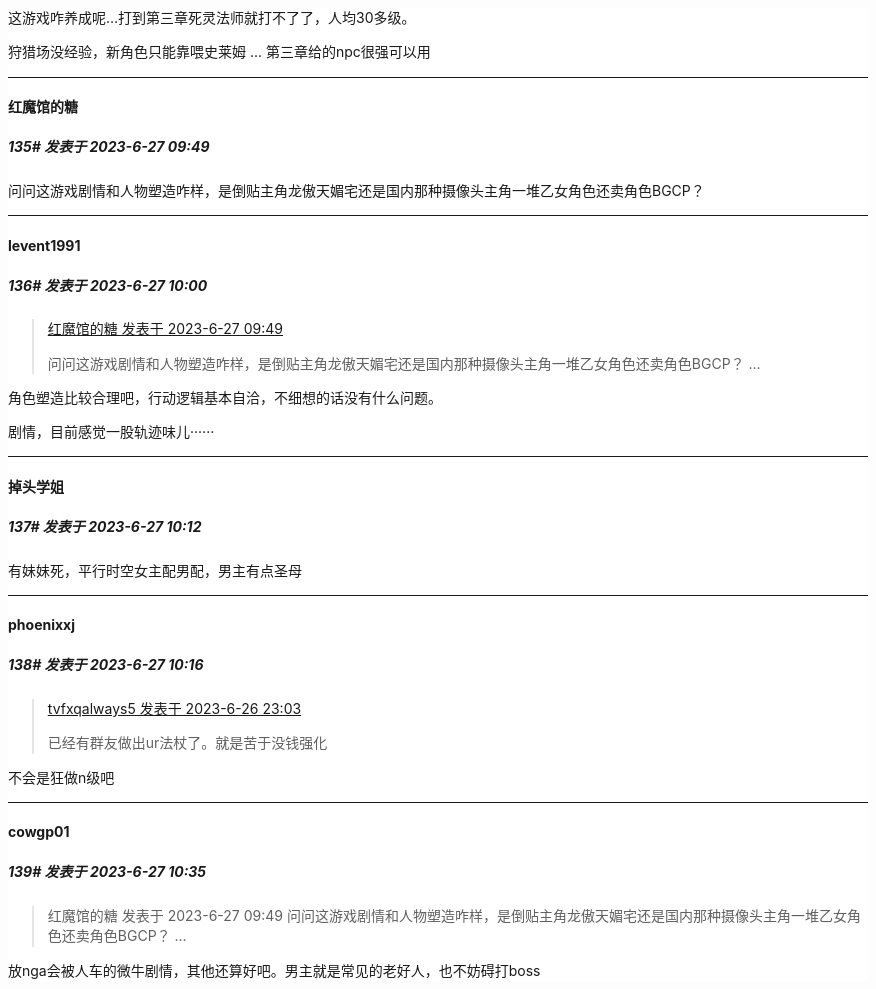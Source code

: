 这游戏咋养成呢…打到第三章死灵法师就打不了了，人均30多级。

狩猎场没经验，新角色只能靠喂史莱姆 ...</blockquote>
第三章给的npc很强可以用


*****

####  红魔馆的糖  
##### 135#       发表于 2023-6-27 09:49

问问这游戏剧情和人物塑造咋样，是倒贴主角龙傲天媚宅还是国内那种摄像头主角一堆乙女角色还卖角色BGCP？


*****

####  levent1991  
##### 136#       发表于 2023-6-27 10:00

<blockquote><a href="httphttps://bbs.saraba1st.com/2b/forum.php?mod=redirect&amp;goto=findpost&amp;pid=61448683&amp;ptid=2141164" target="_blank">红魔馆的糖 发表于 2023-6-27 09:49</a>

问问这游戏剧情和人物塑造咋样，是倒贴主角龙傲天媚宅还是国内那种摄像头主角一堆乙女角色还卖角色BGCP？ ...</blockquote>
角色塑造比较合理吧，行动逻辑基本自洽，不细想的话没有什么问题。

剧情，目前感觉一股轨迹味儿······


*****

####  掉头学姐  
##### 137#       发表于 2023-6-27 10:12

有妹妹死，平行时空女主配男配，男主有点圣母


*****

####  phoenixxj  
##### 138#       发表于 2023-6-27 10:16

<blockquote><a href="httphttps://bbs.saraba1st.com/2b/forum.php?mod=redirect&amp;goto=findpost&amp;pid=61445653&amp;ptid=2141164" target="_blank">tvfxqalways5 发表于 2023-6-26 23:03</a>

已经有群友做出ur法杖了。就是苦于没钱强化</blockquote>
不会是狂做n级吧


*****

####  cowgp01  
##### 139#       发表于 2023-6-27 10:35

<blockquote>红魔馆的糖 发表于 2023-6-27 09:49
问问这游戏剧情和人物塑造咋样，是倒贴主角龙傲天媚宅还是国内那种摄像头主角一堆乙女角色还卖角色BGCP？ ...</blockquote>
放nga会被人车的微牛剧情，其他还算好吧。男主就是常见的老好人，也不妨碍打boss

